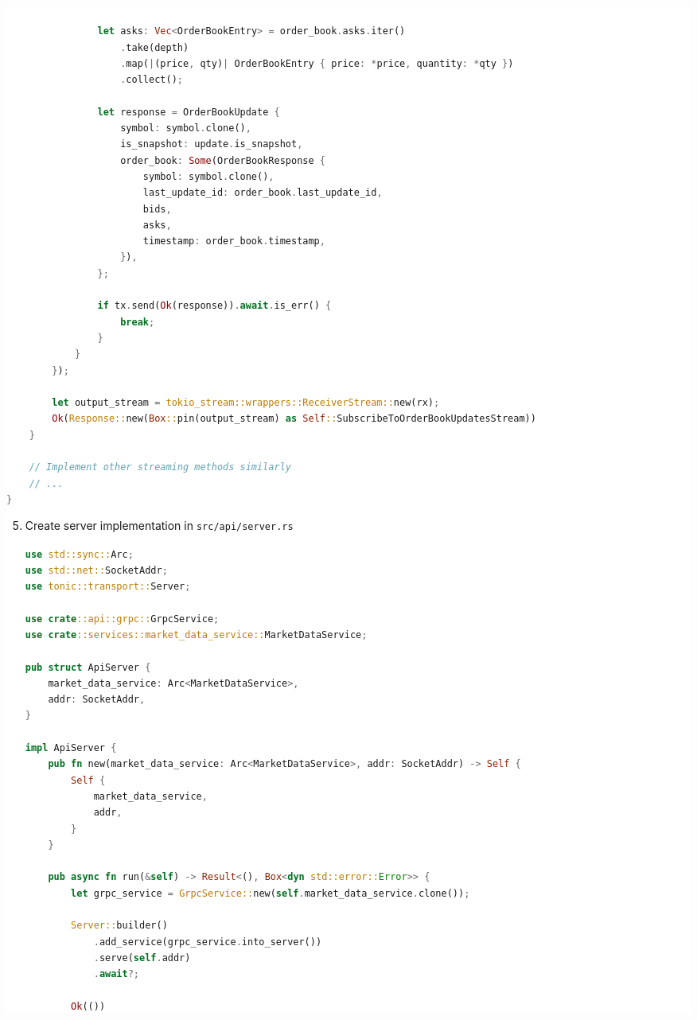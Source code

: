    ```rust
                       
                   let asks: Vec<OrderBookEntry> = order_book.asks.iter()
                       .take(depth)
                       .map(|(price, qty)| OrderBookEntry { price: *price, quantity: *qty })
                       .collect();
                   
                   let response = OrderBookUpdate {
                       symbol: symbol.clone(),
                       is_snapshot: update.is_snapshot,
                       order_book: Some(OrderBookResponse {
                           symbol: symbol.clone(),
                           last_update_id: order_book.last_update_id,
                           bids,
                           asks,
                           timestamp: order_book.timestamp,
                       }),
                   };
                   
                   if tx.send(Ok(response)).await.is_err() {
                       break;
                   }
               }
           });
           
           let output_stream = tokio_stream::wrappers::ReceiverStream::new(rx);
           Ok(Response::new(Box::pin(output_stream) as Self::SubscribeToOrderBookUpdatesStream))
       }
       
       // Implement other streaming methods similarly
       // ...
   }
   ```

5. Create server implementation in `src/api/server.rs`
   ```rust
   use std::sync::Arc;
   use std::net::SocketAddr;
   use tonic::transport::Server;
   
   use crate::api::grpc::GrpcService;
   use crate::services::market_data_service::MarketDataService;
   
   pub struct ApiServer {
       market_data_service: Arc<MarketDataService>,
       addr: SocketAddr,
   }
   
   impl ApiServer {
       pub fn new(market_data_service: Arc<MarketDataService>, addr: SocketAddr) -> Self {
           Self {
               market_data_service,
               addr,
           }
       }
       
       pub async fn run(&self) -> Result<(), Box<dyn std::error::Error>> {
           let grpc_service = GrpcService::new(self.market_data_service.clone());
           
           Server::builder()
               .add_service(grpc_service.into_server())
               .serve(self.addr)
               .await?;
               
           Ok(())
   ```